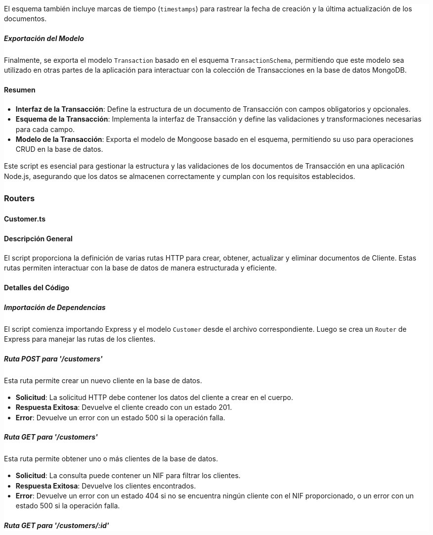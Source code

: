 El esquema también incluye marcas de tiempo (`timestamps`) para rastrear la fecha de creación y la última actualización de los documentos.

##### Exportación del Modelo

Finalmente, se exporta el modelo `Transaction` basado en el esquema `TransactionSchema`, permitiendo que este modelo sea utilizado en otras partes de la aplicación para interactuar con la colección de Transacciones en la base de datos MongoDB.

#### Resumen

- **Interfaz de la Transacción**: Define la estructura de un documento de Transacción con campos obligatorios y opcionales.
- **Esquema de la Transacción**: Implementa la interfaz de Transacción y define las validaciones y transformaciones necesarias para cada campo.
- **Modelo de la Transacción**: Exporta el modelo de Mongoose basado en el esquema, permitiendo su uso para operaciones CRUD en la base de datos.

Este script es esencial para gestionar la estructura y las validaciones de los documentos de Transacción en una aplicación Node.js, asegurando que los datos se almacenen correctamente y cumplan con los requisitos establecidos.

 ### Routers
 #### Customer.ts

 #### Descripción General

El script proporciona la definición de varias rutas HTTP para crear, obtener, actualizar y eliminar documentos de Cliente. Estas rutas permiten interactuar con la base de datos de manera estructurada y eficiente.

#### Detalles del Código

##### Importación de Dependencias

El script comienza importando Express y el modelo `Customer` desde el archivo correspondiente. Luego se crea un `Router` de Express para manejar las rutas de los clientes.

##### Ruta POST para '/customers'

Esta ruta permite crear un nuevo cliente en la base de datos.

- **Solicitud**: La solicitud HTTP debe contener los datos del cliente a crear en el cuerpo.
- **Respuesta Exitosa**: Devuelve el cliente creado con un estado 201.
- **Error**: Devuelve un error con un estado 500 si la operación falla.

##### Ruta GET para '/customers'

Esta ruta permite obtener uno o más clientes de la base de datos.

- **Solicitud**: La consulta puede contener un NIF para filtrar los clientes.
- **Respuesta Exitosa**: Devuelve los clientes encontrados.
- **Error**: Devuelve un error con un estado 404 si no se encuentra ningún cliente con el NIF proporcionado, o un error con un estado 500 si la operación falla.

##### Ruta GET para '/customers/:id'
